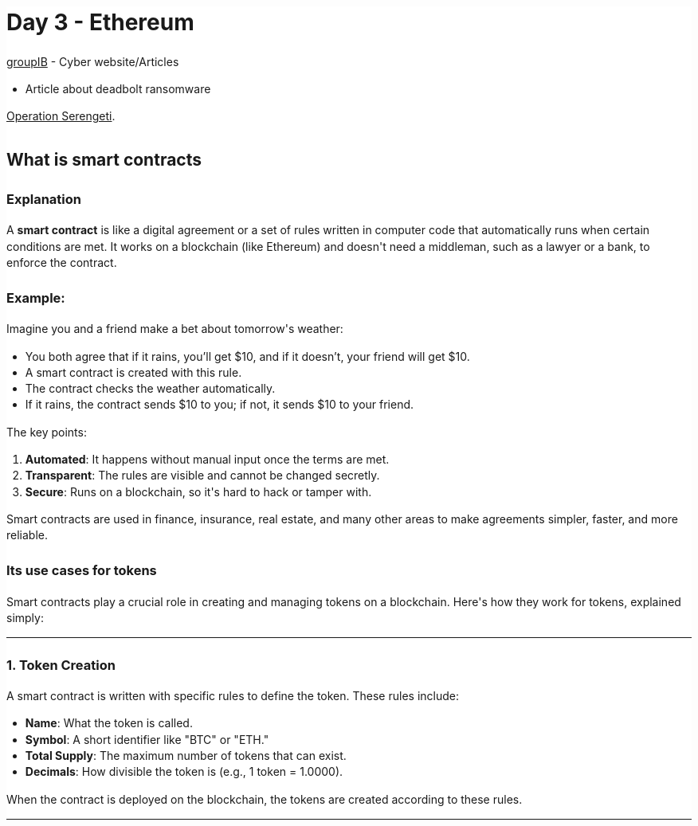 # Day 3 - Ethereum

[groupIB](https://www.group-ib.com/) - Cyber website/Articles

- Article about deadbolt ransomware

[Operation Serengeti](https://apnews.com/article/interpol-cybercrime-africa-afripol-fraud-serengeti-trafficking-208111329edd3a1a64faf85cc7c0d2c0#:~:text=Operation%20Serengeti%2C%20a%20joint%20operation,agency%20said%20in%20a%20statement).

## What is smart contracts

### Explanation

A **smart contract** is like a digital agreement or a set of rules written in computer code that automatically runs when certain conditions are met. It works on a blockchain (like Ethereum) and doesn't need a middleman, such as a lawyer or a bank, to enforce the contract.

### Example:

Imagine you and a friend make a bet about tomorrow's weather:

- You both agree that if it rains, you’ll get $10, and if it doesn’t, your friend will get $10.
- A smart contract is created with this rule.
- The contract checks the weather automatically.
- If it rains, the contract sends $10 to you; if not, it sends $10 to your friend.

The key points:

1. **Automated**: It happens without manual input once the terms are met.
2. **Transparent**: The rules are visible and cannot be changed secretly.
3. **Secure**: Runs on a blockchain, so it's hard to hack or tamper with.

Smart contracts are used in finance, insurance, real estate, and many other areas to make agreements simpler, faster, and more reliable.

### Its use cases for tokens

Smart contracts play a crucial role in creating and managing tokens on a blockchain. Here's how they work for tokens, explained simply:

---

### **1. Token Creation**

A smart contract is written with specific rules to define the token. These rules include:

- **Name**: What the token is called.
- **Symbol**: A short identifier like "BTC" or "ETH."
- **Total Supply**: The maximum number of tokens that can exist.
- **Decimals**: How divisible the token is (e.g., 1 token = 1.0000).

When the contract is deployed on the blockchain, the tokens are created according to these rules.

---